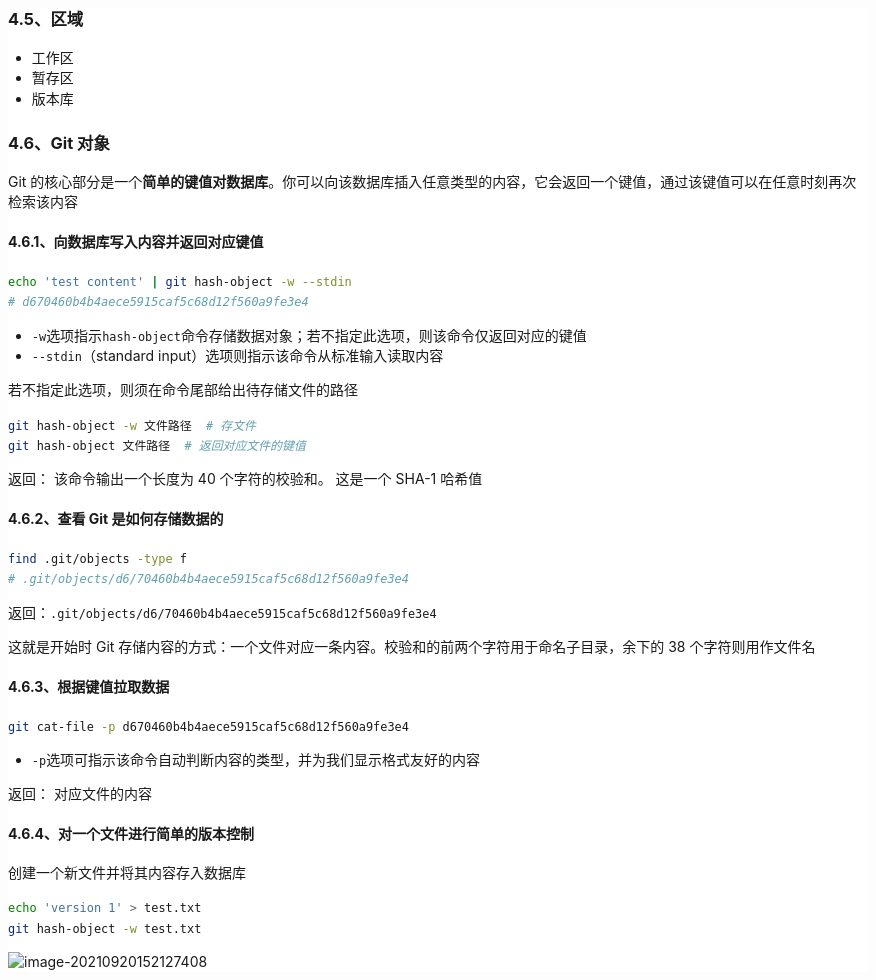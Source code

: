 ### 4.5、区域

- 工作区
- 暂存区
- 版本库

### 4.6、Git 对象

Git  的核心部分是一个**简单的键值对数据库**。你可以向该数据库插入任意类型的内容，它会返回一个键值，通过该键值可以在任意时刻再次检索该内容

#### 4.6.1、向数据库写入内容并返回对应键值

```bash
echo 'test content' | git hash-object -w --stdin
# d670460b4b4aece5915caf5c68d12f560a9fe3e4
```

- `-w`选项指示`hash-object`命令存储数据对象；若不指定此选项，则该命令仅返回对应的键值
- `--stdin`（standard input）选项则指示该命令从标准输入读取内容

若不指定此选项，则须在命令尾部给出待存储文件的路径

```bash
git hash-object -w 文件路径  # 存文件
git hash-object 文件路径  # 返回对应文件的键值 
```

返回： 该命令输出一个长度为 40 个字符的校验和。 这是一个 SHA-1 哈希值

#### 4.6.2、查看 Git  是如何存储数据的

```bash
find .git/objects -type f
# .git/objects/d6/70460b4b4aece5915caf5c68d12f560a9fe3e4
```

返回：`.git/objects/d6/70460b4b4aece5915caf5c68d12f560a9fe3e4 `

这就是开始时 Git 存储内容的方式：一个文件对应一条内容。校验和的前两个字符用于命名子目录，余下的 38 个字符则用作文件名

#### 4.6.3、根据键值拉取数据

```bash
git cat-file -p d670460b4b4aece5915caf5c68d12f560a9fe3e4
```

- `-p`选项可指示该命令自动判断内容的类型，并为我们显示格式友好的内容

返回： 对应文件的内容

#### 4.6.4、对一个文件进行简单的版本控制

创建一个新文件并将其内容存入数据库

```bash
echo 'version 1' > test.txt
git hash-object -w test.txt
```

![image-20210920152127408](https://i.loli.net/2021/09/20/lH9uSNZvMyDgoCh.png)
